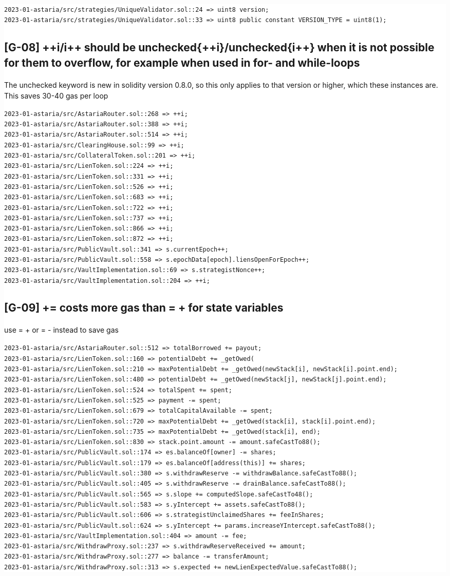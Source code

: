 ```
2023-01-astaria/src/strategies/UniqueValidator.sol::24 => uint8 version;
2023-01-astaria/src/strategies/UniqueValidator.sol::33 => uint8 public constant VERSION_TYPE = uint8(1);
```

## [G-08] ++i/i++ should be unchecked{++i}/unchecked{i++} when it is not possible for them to overflow, for example when used in for- and while-loops

The unchecked keyword is new in solidity version 0.8.0, so this only applies to that version or higher, which these instances are. This saves 30-40 gas per loop

```
2023-01-astaria/src/AstariaRouter.sol::268 => ++i;
2023-01-astaria/src/AstariaRouter.sol::388 => ++i;
2023-01-astaria/src/AstariaRouter.sol::514 => ++i;
2023-01-astaria/src/ClearingHouse.sol::99 => ++i;
2023-01-astaria/src/CollateralToken.sol::201 => ++i;
2023-01-astaria/src/LienToken.sol::224 => ++i;
2023-01-astaria/src/LienToken.sol::331 => ++i;
2023-01-astaria/src/LienToken.sol::526 => ++i;
2023-01-astaria/src/LienToken.sol::683 => ++i;
2023-01-astaria/src/LienToken.sol::722 => ++i;
2023-01-astaria/src/LienToken.sol::737 => ++i;
2023-01-astaria/src/LienToken.sol::866 => ++i;
2023-01-astaria/src/LienToken.sol::872 => ++i;
2023-01-astaria/src/PublicVault.sol::341 => s.currentEpoch++;
2023-01-astaria/src/PublicVault.sol::558 => s.epochData[epoch].liensOpenForEpoch++;
2023-01-astaria/src/VaultImplementation.sol::69 => s.strategistNonce++;
2023-01-astaria/src/VaultImplementation.sol::204 => ++i;
```

## [G-09] <x> += <y> costs more gas than <x> = <x> + <y> for state variables

use <x> = <x> + <y> or <x> = <x> - <y> instead to save gas

```
2023-01-astaria/src/AstariaRouter.sol::512 => totalBorrowed += payout;
2023-01-astaria/src/LienToken.sol::160 => potentialDebt += _getOwed(
2023-01-astaria/src/LienToken.sol::210 => maxPotentialDebt += _getOwed(newStack[i], newStack[i].point.end);
2023-01-astaria/src/LienToken.sol::480 => potentialDebt += _getOwed(newStack[j], newStack[j].point.end);
2023-01-astaria/src/LienToken.sol::524 => totalSpent += spent;
2023-01-astaria/src/LienToken.sol::525 => payment -= spent;
2023-01-astaria/src/LienToken.sol::679 => totalCapitalAvailable -= spent;
2023-01-astaria/src/LienToken.sol::720 => maxPotentialDebt += _getOwed(stack[i], stack[i].point.end);
2023-01-astaria/src/LienToken.sol::735 => maxPotentialDebt += _getOwed(stack[i], end);
2023-01-astaria/src/LienToken.sol::830 => stack.point.amount -= amount.safeCastTo88();
2023-01-astaria/src/PublicVault.sol::174 => es.balanceOf[owner] -= shares;
2023-01-astaria/src/PublicVault.sol::179 => es.balanceOf[address(this)] += shares;
2023-01-astaria/src/PublicVault.sol::380 => s.withdrawReserve -= withdrawBalance.safeCastTo88();
2023-01-astaria/src/PublicVault.sol::405 => s.withdrawReserve -= drainBalance.safeCastTo88();
2023-01-astaria/src/PublicVault.sol::565 => s.slope += computedSlope.safeCastTo48();
2023-01-astaria/src/PublicVault.sol::583 => s.yIntercept += assets.safeCastTo88();
2023-01-astaria/src/PublicVault.sol::606 => s.strategistUnclaimedShares += feeInShares;
2023-01-astaria/src/PublicVault.sol::624 => s.yIntercept += params.increaseYIntercept.safeCastTo88();
2023-01-astaria/src/VaultImplementation.sol::404 => amount -= fee;
2023-01-astaria/src/WithdrawProxy.sol::237 => s.withdrawReserveReceived += amount;
2023-01-astaria/src/WithdrawProxy.sol::277 => balance -= transferAmount;
2023-01-astaria/src/WithdrawProxy.sol::313 => s.expected += newLienExpectedValue.safeCastTo88();
```